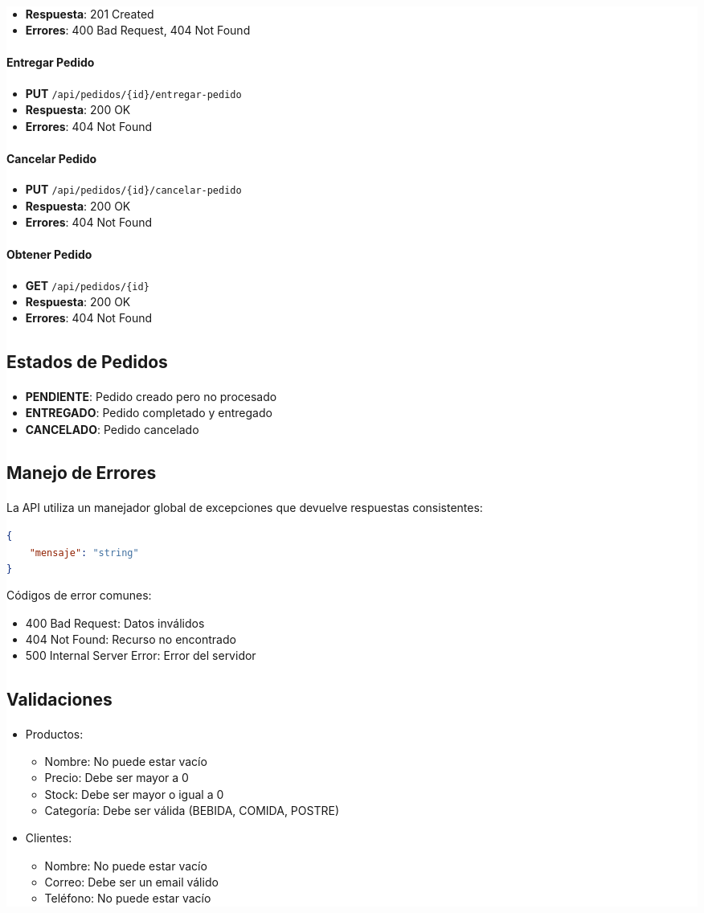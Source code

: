 - **Respuesta**: 201 Created
- **Errores**: 400 Bad Request, 404 Not Found

#### Entregar Pedido

- **PUT** `/api/pedidos/{id}/entregar-pedido`
- **Respuesta**: 200 OK
- **Errores**: 404 Not Found

#### Cancelar Pedido

- **PUT** `/api/pedidos/{id}/cancelar-pedido`
- **Respuesta**: 200 OK
- **Errores**: 404 Not Found

#### Obtener Pedido

- **GET** `/api/pedidos/{id}`
- **Respuesta**: 200 OK
- **Errores**: 404 Not Found

## Estados de Pedidos

- **PENDIENTE**: Pedido creado pero no procesado
- **ENTREGADO**: Pedido completado y entregado
- **CANCELADO**: Pedido cancelado

## Manejo de Errores

La API utiliza un manejador global de excepciones que devuelve respuestas consistentes:

```json
{
	"mensaje": "string"
}
```

Códigos de error comunes:

- 400 Bad Request: Datos inválidos
- 404 Not Found: Recurso no encontrado
- 500 Internal Server Error: Error del servidor

## Validaciones

- Productos:

  - Nombre: No puede estar vacío
  - Precio: Debe ser mayor a 0
  - Stock: Debe ser mayor o igual a 0
  - Categoría: Debe ser válida (BEBIDA, COMIDA, POSTRE)

- Clientes:
  - Nombre: No puede estar vacío
  - Correo: Debe ser un email válido
  - Teléfono: No puede estar vacío
